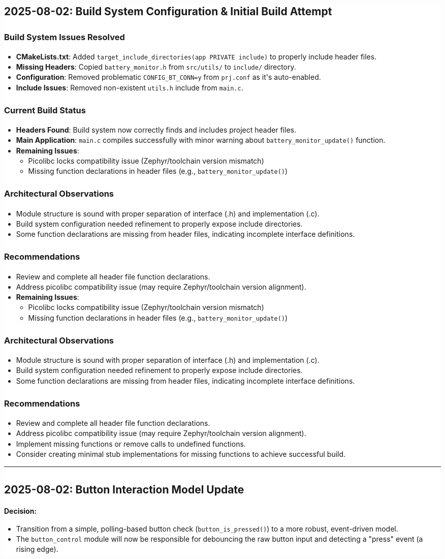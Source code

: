 
## 2025-08-02: Build System Configuration & Initial Build Attempt

### Build System Issues Resolved
- **CMakeLists.txt**: Added `target_include_directories(app PRIVATE include)` to properly include header files.
- **Missing Headers**: Copied `battery_monitor.h` from `src/utils/` to `include/` directory.
- **Configuration**: Removed problematic `CONFIG_BT_CONN=y` from `prj.conf` as it's auto-enabled.
- **Include Issues**: Removed non-existent `utils.h` include from `main.c`.

### Current Build Status
- **Headers Found**: Build system now correctly finds and includes project header files.
- **Main Application**: `main.c` compiles successfully with minor warning about `battery_monitor_update()` function.
- **Remaining Issues**: 
  - Picolibc locks compatibility issue (Zephyr/toolchain version mismatch)
  - Missing function declarations in header files (e.g., `battery_monitor_update()`)

### Architectural Observations
- Module structure is sound with proper separation of interface (.h) and implementation (.c).
- Build system configuration needed refinement to properly expose include directories.
- Some function declarations are missing from header files, indicating incomplete interface definitions.

### Recommendations
- Review and complete all header file function declarations.
- Address picolibc compatibility issue (may require Zephyr/toolchain version alignment).
- **Remaining Issues**: 
  - Picolibc locks compatibility issue (Zephyr/toolchain version mismatch)
  - Missing function declarations in header files (e.g., `battery_monitor_update()`)

### Architectural Observations
- Module structure is sound with proper separation of interface (.h) and implementation (.c).
- Build system configuration needed refinement to properly expose include directories.
- Some function declarations are missing from header files, indicating incomplete interface definitions.

### Recommendations
- Review and complete all header file function declarations.
- Address picolibc compatibility issue (may require Zephyr/toolchain version alignment).
- Implement missing functions or remove calls to undefined functions.
- Consider creating minimal stub implementations for missing functions to achieve successful build.

---

## 2025-08-02: Button Interaction Model Update

**Decision:**
- Transition from a simple, polling-based button check (`button_is_pressed()`) to a more robust, event-driven model.
- The `button_control` module will now be responsible for debouncing the raw button input and detecting a "press" event (a rising edge).
